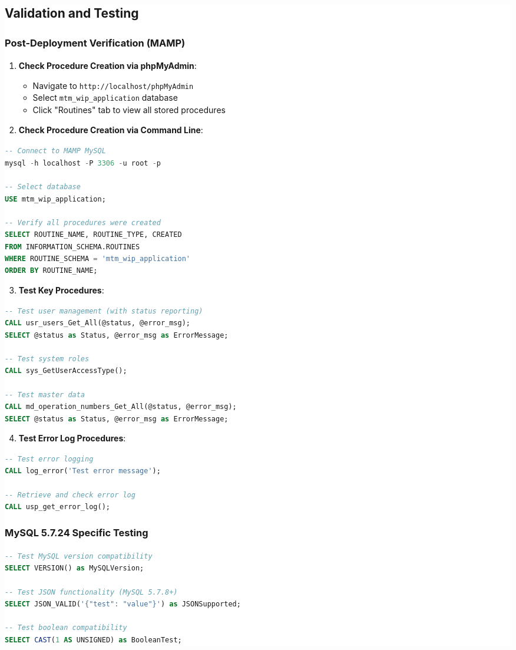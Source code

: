 ## Validation and Testing

### Post-Deployment Verification (MAMP)

1. **Check Procedure Creation via phpMyAdmin**:
   - Navigate to `http://localhost/phpMyAdmin`
   - Select `mtm_wip_application` database
   - Click "Routines" tab to view all stored procedures

2. **Check Procedure Creation via Command Line**:
```sql
-- Connect to MAMP MySQL
mysql -h localhost -P 3306 -u root -p

-- Select database
USE mtm_wip_application;

-- Verify all procedures were created
SELECT ROUTINE_NAME, ROUTINE_TYPE, CREATED 
FROM INFORMATION_SCHEMA.ROUTINES 
WHERE ROUTINE_SCHEMA = 'mtm_wip_application' 
ORDER BY ROUTINE_NAME;
```

3. **Test Key Procedures**:
```sql
-- Test user management (with status reporting)
CALL usr_users_Get_All(@status, @error_msg);
SELECT @status as Status, @error_msg as ErrorMessage;

-- Test system roles
CALL sys_GetUserAccessType();

-- Test master data
CALL md_operation_numbers_Get_All(@status, @error_msg);
SELECT @status as Status, @error_msg as ErrorMessage;
```

4. **Test Error Log Procedures**:
```sql
-- Test error logging
CALL log_error('Test error message');

-- Retrieve and check error log
CALL usp_get_error_log();
```

### MySQL 5.7.24 Specific Testing
```sql
-- Test MySQL version compatibility
SELECT VERSION() as MySQLVersion;

-- Test JSON functionality (MySQL 5.7.8+)
SELECT JSON_VALID('{"test": "value"}') as JSONSupported;

-- Test boolean compatibility
SELECT CAST(1 AS UNSIGNED) as BooleanTest;
```
